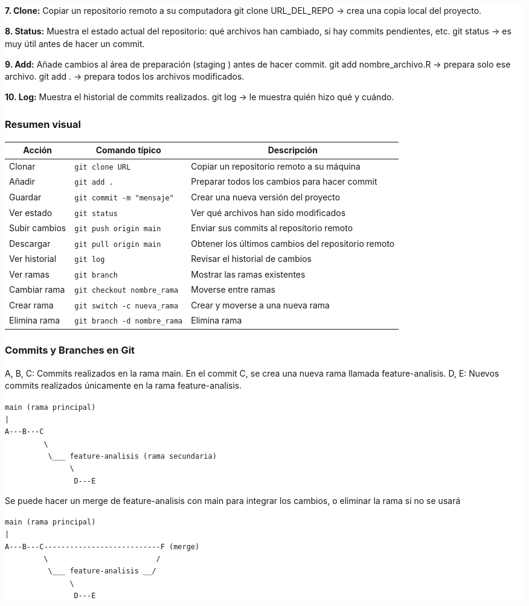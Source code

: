 **7. Clone:**
Copiar un repositorio remoto a su computadora
git clone URL_DEL_REPO → crea una copia local del proyecto.

**8. Status:**
Muestra el estado actual del repositorio: qué archivos han cambiado, si hay commits pendientes, etc.
git status → es muy útil antes de hacer un commit.

**9. Add:**
Añade cambios al área de preparación (staging ) antes de hacer commit.
git add nombre_archivo.R → prepara solo ese archivo.
git add . → prepara todos los archivos modificados.

**10. Log:**
Muestra el historial de commits realizados.
git log → le muestra quién hizo qué y cuándo.

### Resumen visual

| Acción         | Comando típico                      | Descripción                                      |
|----------------|-----------------------------------|--------------------------------------------------|
| Clonar         | `git clone URL`                   | Copiar un repositorio remoto a su máquina        |
| Añadir         | `git add .`                       | Preparar todos los cambios para hacer commit     |
| Guardar        | `git commit -m "mensaje"`         | Crear una nueva versión del proyecto             |
| Ver estado     | `git status`                      | Ver qué archivos han sido modificados            |
| Subir cambios  | `git push origin main`            | Enviar sus commits al repositorio remoto         |
| Descargar      | `git pull origin main`            | Obtener los últimos cambios del repositorio remoto |
| Ver historial  | `git log`                         | Revisar el historial de cambios                  |
| Ver ramas      | `git branch`                      | Mostrar las ramas existentes                     |
| Cambiar rama   | `git checkout nombre_rama`        | Moverse entre ramas                              |
| Crear rama     | `git switch -c nueva_rama`        | Crear y moverse a una nueva rama                 |
| Elimina rama   | `git branch -d nombre_rama`       | Elimina rama                                     |


### Commits y Branches en Git
A, B, C: Commits realizados en la rama main. En el commit C, se crea una nueva rama llamada feature-analisis. D, E: Nuevos commits realizados únicamente en la rama feature-analisis.
```
main (rama principal)
|
A---B---C
         \
          \___ feature-analisis (rama secundaria)
               \
                D---E
```
Se puede hacer un merge de feature-analisis con main para integrar los cambios, o eliminar la rama si no se usará
```
main (rama principal)
|
A---B---C---------------------------F (merge)
         \                         /
          \___ feature-analisis __/
               \
                D---E
```
